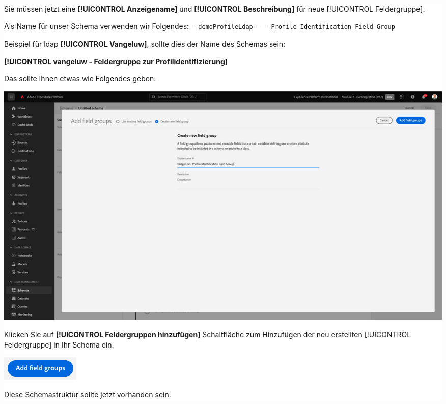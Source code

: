 
Sie müssen jetzt eine **[!UICONTROL Anzeigename]** und **[!UICONTROL Beschreibung]** für neue [!UICONTROL Feldergruppe].

Als Name für unser Schema verwenden wir Folgendes:
`--demoProfileLdap-- - Profile Identification Field Group`

Beispiel für ldap **[!UICONTROL Vangeluw]**, sollte dies der Name des Schemas sein:

**[!UICONTROL vangeluw - Feldergruppe zur Profilidentifizierung]**

Das sollte Ihnen etwas wie Folgendes geben:

![Datenaufnahme](./images/mixinname.png)

Klicken Sie auf **[!UICONTROL Feldergruppen hinzufügen]** Schaltfläche zum Hinzufügen der neu erstellten [!UICONTROL Feldergruppe] in Ihr Schema ein.

![Datenaufnahme](./images/addmixin1.png)

Diese Schemastruktur sollte jetzt vorhanden sein.
